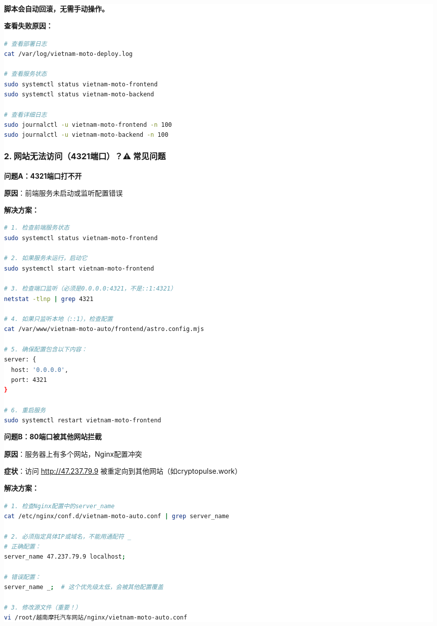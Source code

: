 **脚本会自动回滚，无需手动操作。**

**查看失败原因：**
```bash
# 查看部署日志
cat /var/log/vietnam-moto-deploy.log

# 查看服务状态
sudo systemctl status vietnam-moto-frontend
sudo systemctl status vietnam-moto-backend

# 查看详细日志
sudo journalctl -u vietnam-moto-frontend -n 100
sudo journalctl -u vietnam-moto-backend -n 100
```

### 2. 网站无法访问（4321端口）？⚠️ 常见问题

**问题A：4321端口打不开**

**原因**：前端服务未启动或监听配置错误

**解决方案：**

```bash
# 1. 检查前端服务状态
sudo systemctl status vietnam-moto-frontend

# 2. 如果服务未运行，启动它
sudo systemctl start vietnam-moto-frontend

# 3. 检查端口监听（必须是0.0.0.0:4321，不是::1:4321）
netstat -tlnp | grep 4321

# 4. 如果只监听本地（::1），检查配置
cat /var/www/vietnam-moto-auto/frontend/astro.config.mjs

# 5. 确保配置包含以下内容：
server: {
  host: '0.0.0.0',
  port: 4321
}

# 6. 重启服务
sudo systemctl restart vietnam-moto-frontend
```

**问题B：80端口被其他网站拦截**

**原因**：服务器上有多个网站，Nginx配置冲突

**症状**：访问 http://47.237.79.9 被重定向到其他网站（如cryptopulse.work）

**解决方案：**

```bash
# 1. 检查Nginx配置中的server_name
cat /etc/nginx/conf.d/vietnam-moto-auto.conf | grep server_name

# 2. 必须指定具体IP或域名，不能用通配符 _
# 正确配置：
server_name 47.237.79.9 localhost;

# 错误配置：
server_name _;  # 这个优先级太低，会被其他配置覆盖

# 3. 修改源文件（重要！）
vi /root/越南摩托汽车网站/nginx/vietnam-moto-auto.conf

```